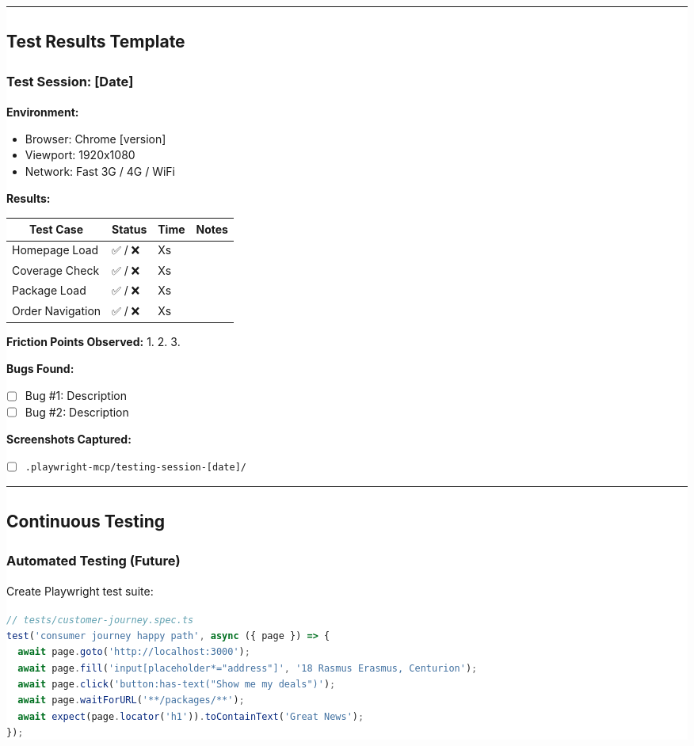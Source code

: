 ```javascript
```

---

## Test Results Template

### Test Session: [Date]

**Environment:**
- Browser: Chrome [version]
- Viewport: 1920x1080
- Network: Fast 3G / 4G / WiFi

**Results:**

| Test Case | Status | Time | Notes |
|-----------|--------|------|-------|
| Homepage Load | ✅ / ❌ | Xs | |
| Coverage Check | ✅ / ❌ | Xs | |
| Package Load | ✅ / ❌ | Xs | |
| Order Navigation | ✅ / ❌ | Xs | |

**Friction Points Observed:**
1.
2.
3.

**Bugs Found:**
- [ ] Bug #1: Description
- [ ] Bug #2: Description

**Screenshots Captured:**
- [ ] `.playwright-mcp/testing-session-[date]/`

---

## Continuous Testing

### Automated Testing (Future)

Create Playwright test suite:
```typescript
// tests/customer-journey.spec.ts
test('consumer journey happy path', async ({ page }) => {
  await page.goto('http://localhost:3000');
  await page.fill('input[placeholder*="address"]', '18 Rasmus Erasmus, Centurion');
  await page.click('button:has-text("Show me my deals")');
  await page.waitForURL('**/packages/**');
  await expect(page.locator('h1')).toContainText('Great News');
});
```
